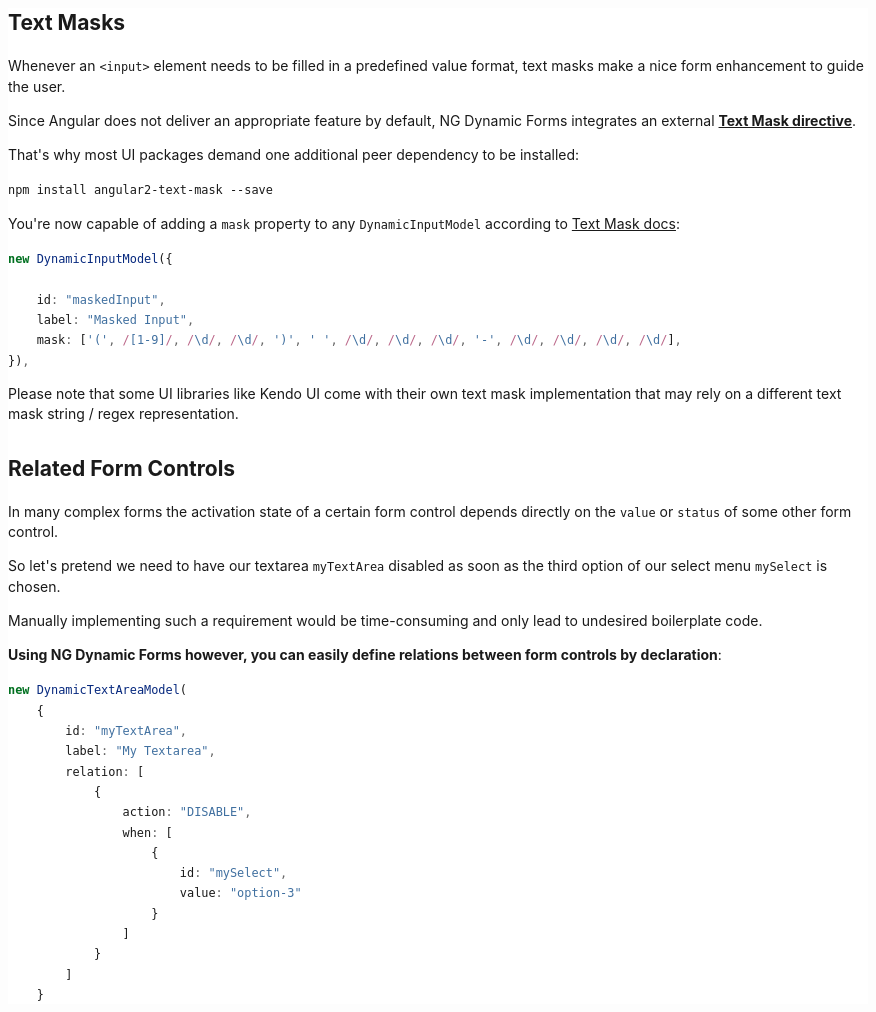
## Text Masks

Whenever an `<input>` element needs to be filled in a predefined value format, text masks make a nice form enhancement to guide the user.

Since Angular does not deliver an appropriate feature by default, NG Dynamic Forms integrates an external [**Text Mask directive**](https://github.com/text-mask/text-mask).

That's why most UI packages demand one additional peer dependency to be installed:
```
npm install angular2-text-mask --save
```

You're now capable of adding a `mask` property to any `DynamicInputModel` according to [Text Mask docs](https://github.com/text-mask/text-mask/blob/master/componentDocumentation.md#mask):

```typescript
new DynamicInputModel({

    id: "maskedInput",
    label: "Masked Input",
    mask: ['(', /[1-9]/, /\d/, /\d/, ')', ' ', /\d/, /\d/, /\d/, '-', /\d/, /\d/, /\d/, /\d/],
}),
```

Please note that some UI libraries like Kendo UI come with their own text mask implementation that may rely on a different text mask string / regex representation.


## Related Form Controls

In many complex forms the activation state of a certain form control depends directly on the `value` or `status` of some other form control.

So let's pretend we need to have our textarea `myTextArea` disabled as soon as the third option of our select menu `mySelect` is chosen.

Manually implementing such a requirement would be time-consuming and only lead to undesired boilerplate code. 

**Using NG Dynamic Forms however, you can easily define relations between form controls by declaration**: 
```typescript
new DynamicTextAreaModel(
    {
        id: "myTextArea",
        label: "My Textarea",
        relation: [
            {
                action: "DISABLE",
                when: [
                    {
                        id: "mySelect",
                        value: "option-3"
                    }
                ]
            }
        ]
    }
```

